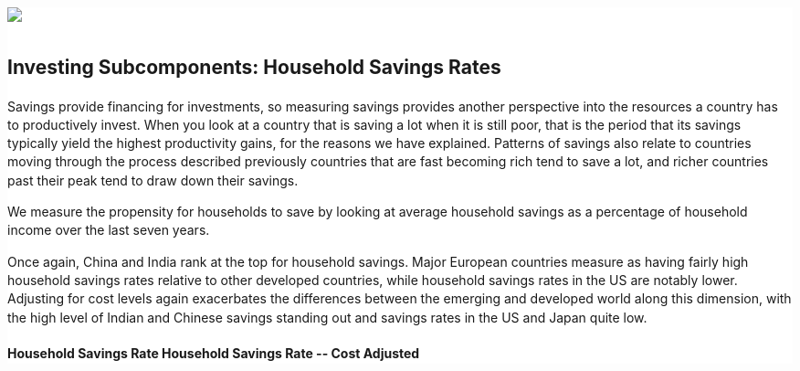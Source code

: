 ![](Attachments/EconomicMachine_page_29_Picture_9.jpeg)

## Investing Subcomponents: Household Savings Rates

Savings provide financing for investments, so measuring savings provides another perspective into the resources a country has to productively invest. When you look at a country that is saving a lot when it is still poor, that is the period that its savings typically yield the highest productivity gains, for the reasons we have explained. Patterns of savings also relate to countries moving through the process described previously countries that are fast becoming rich tend to save a lot, and richer countries past their peak tend to draw down their savings.

We measure the propensity for households to save by looking at average household savings as a percentage of household income over the last seven years.

Once again, China and India rank at the top for household savings. Major European countries measure as having fairly high household savings rates relative to other developed countries, while household savings rates in the US are notably lower. Adjusting for cost levels again exacerbates the differences between the emerging and developed world along this dimension, with the high level of Indian and Chinese savings standing out and savings rates in the US and Japan quite low.

#### **Household Savings Rate Household Savings Rate -- Cost Adjusted**
